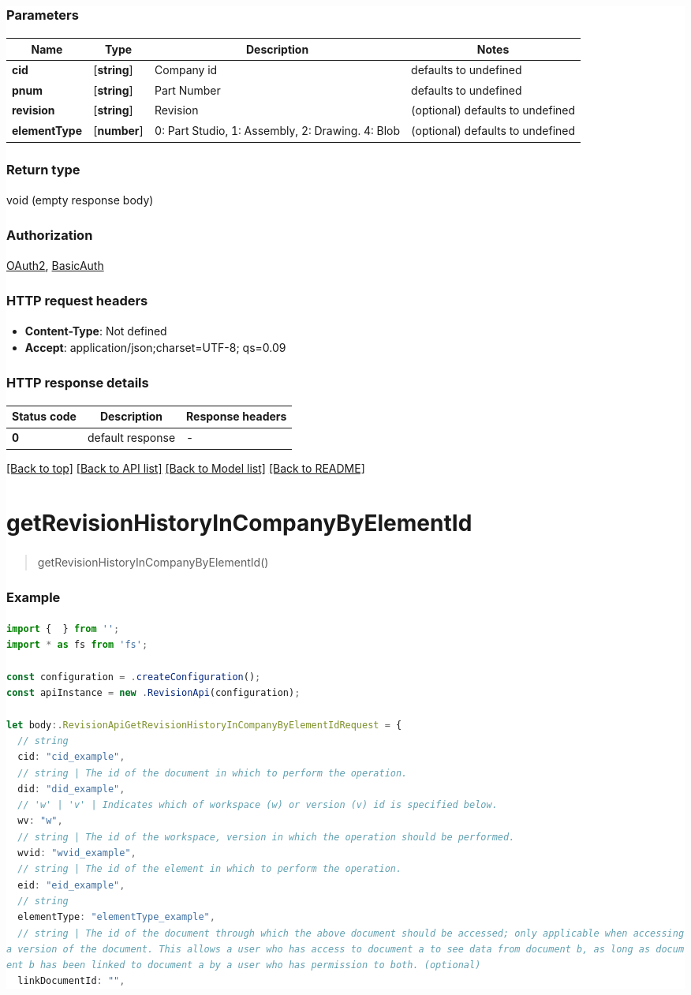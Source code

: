 
### Parameters

Name | Type | Description  | Notes
------------- | ------------- | ------------- | -------------
 **cid** | [**string**] | Company id | defaults to undefined
 **pnum** | [**string**] | Part Number | defaults to undefined
 **revision** | [**string**] | Revision | (optional) defaults to undefined
 **elementType** | [**number**] | 0: Part Studio, 1: Assembly, 2: Drawing. 4: Blob | (optional) defaults to undefined


### Return type

void (empty response body)

### Authorization

[OAuth2](README.md#OAuth2), [BasicAuth](README.md#BasicAuth)

### HTTP request headers

 - **Content-Type**: Not defined
 - **Accept**: application/json;charset=UTF-8; qs=0.09


### HTTP response details
| Status code | Description | Response headers |
|-------------|-------------|------------------|
**0** | default response |  -  |

[[Back to top]](#) [[Back to API list]](README.md#documentation-for-api-endpoints) [[Back to Model list]](README.md#documentation-for-models) [[Back to README]](README.md)

# **getRevisionHistoryInCompanyByElementId**
> getRevisionHistoryInCompanyByElementId()


### Example


```typescript
import {  } from '';
import * as fs from 'fs';

const configuration = .createConfiguration();
const apiInstance = new .RevisionApi(configuration);

let body:.RevisionApiGetRevisionHistoryInCompanyByElementIdRequest = {
  // string
  cid: "cid_example",
  // string | The id of the document in which to perform the operation.
  did: "did_example",
  // 'w' | 'v' | Indicates which of workspace (w) or version (v) id is specified below.
  wv: "w",
  // string | The id of the workspace, version in which the operation should be performed.
  wvid: "wvid_example",
  // string | The id of the element in which to perform the operation.
  eid: "eid_example",
  // string
  elementType: "elementType_example",
  // string | The id of the document through which the above document should be accessed; only applicable when accessing a version of the document. This allows a user who has access to document a to see data from document b, as long as document b has been linked to document a by a user who has permission to both. (optional)
  linkDocumentId: "",
```